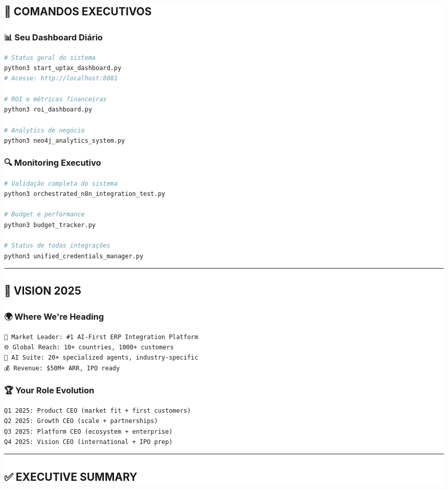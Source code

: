 
## 🎯 **COMANDOS EXECUTIVOS**

### **📊 Seu Dashboard Diário**
```bash
# Status geral do sistema
python3 start_uptax_dashboard.py
# Acesse: http://localhost:8081

# ROI e métricas financeiras  
python3 roi_dashboard.py

# Analytics de negócio
python3 neo4j_analytics_system.py
```

### **🔍 Monitoring Executivo**
```bash
# Validação completa do sistema
python3 orchestrated_n8n_integration_test.py

# Budget e performance
python3 budget_tracker.py

# Status de todas integrações
python3 unified_credentials_manager.py
```

---

## 🚀 **VISION 2025**

### **🌍 Where We're Heading**
```
🎯 Market Leader: #1 AI-First ERP Integration Platform
🌐 Global Reach: 10+ countries, 1000+ customers
🤖 AI Suite: 20+ specialized agents, industry-specific
💰 Revenue: $50M+ ARR, IPO ready
```

### **🏆 Your Role Evolution**
```
Q1 2025: Product CEO (market fit + first customers)
Q2 2025: Growth CEO (scale + partnerships)  
Q3 2025: Platform CEO (ecosystem + enterprise)
Q4 2025: Vision CEO (international + IPO prep)
```

---

## ✅ **EXECUTIVE SUMMARY**
